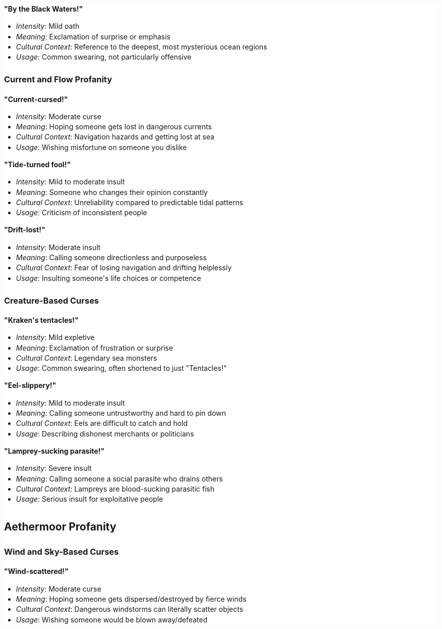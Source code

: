 **"By the Black Waters!"**
- *Intensity*: Mild oath
- *Meaning*: Exclamation of surprise or emphasis
- *Cultural Context*: Reference to the deepest, most mysterious ocean regions
- *Usage*: Common swearing, not particularly offensive

### **Current and Flow Profanity**

**"Current-cursed!"**
- *Intensity*: Moderate curse
- *Meaning*: Hoping someone gets lost in dangerous currents
- *Cultural Context*: Navigation hazards and getting lost at sea
- *Usage*: Wishing misfortune on someone you dislike

**"Tide-turned fool!"**
- *Intensity*: Mild to moderate insult
- *Meaning*: Someone who changes their opinion constantly
- *Cultural Context*: Unreliability compared to predictable tidal patterns
- *Usage*: Criticism of inconsistent people

**"Drift-lost!"**
- *Intensity*: Moderate insult
- *Meaning*: Calling someone directionless and purposeless
- *Cultural Context*: Fear of losing navigation and drifting helplessly
- *Usage*: Insulting someone's life choices or competence

### **Creature-Based Curses**

**"Kraken's tentacles!"**
- *Intensity*: Mild expletive
- *Meaning*: Exclamation of frustration or surprise
- *Cultural Context*: Legendary sea monsters
- *Usage*: Common swearing, often shortened to just "Tentacles!"

**"Eel-slippery!"**
- *Intensity*: Mild to moderate insult
- *Meaning*: Calling someone untrustworthy and hard to pin down
- *Cultural Context*: Eels are difficult to catch and hold
- *Usage*: Describing dishonest merchants or politicians

**"Lamprey-sucking parasite!"**
- *Intensity*: Severe insult
- *Meaning*: Calling someone a social parasite who drains others
- *Cultural Context*: Lampreys are blood-sucking parasitic fish
- *Usage*: Serious insult for exploitative people

## Aethermoor Profanity

### **Wind and Sky-Based Curses**

**"Wind-scattered!"**
- *Intensity*: Moderate curse
- *Meaning*: Hoping someone gets dispersed/destroyed by fierce winds
- *Cultural Context*: Dangerous windstorms can literally scatter objects
- *Usage*: Wishing someone would be blown away/defeated
